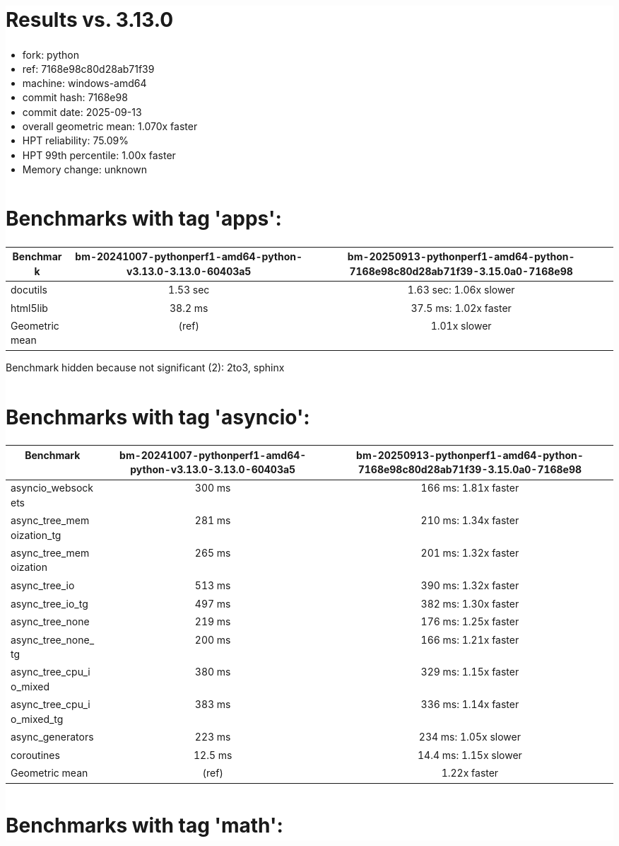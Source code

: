 # Results vs. 3.13.0

- fork: python
- ref: 7168e98c80d28ab71f39
- machine: windows-amd64
- commit hash: 7168e98
- commit date: 2025-09-13
- overall geometric mean: 1.070x faster
- HPT reliability: 75.09%
- HPT 99th percentile: 1.00x faster
- Memory change: unknown

Benchmarks with tag 'apps':
===========================

| Benchmark      | bm-20241007-pythonperf1-amd64-python-v3.13.0-3.13.0-60403a5 | bm-20250913-pythonperf1-amd64-python-7168e98c80d28ab71f39-3.15.0a0-7168e98 |
|----------------|:-----------------------------------------------------------:|:--------------------------------------------------------------------------:|
| docutils       | 1.53 sec                                                    | 1.63 sec: 1.06x slower                                                     |
| html5lib       | 38.2 ms                                                     | 37.5 ms: 1.02x faster                                                      |
| Geometric mean | (ref)                                                       | 1.01x slower                                                               |

Benchmark hidden because not significant (2): 2to3, sphinx

Benchmarks with tag 'asyncio':
==============================

| Benchmark                  | bm-20241007-pythonperf1-amd64-python-v3.13.0-3.13.0-60403a5 | bm-20250913-pythonperf1-amd64-python-7168e98c80d28ab71f39-3.15.0a0-7168e98 |
|----------------------------|:-----------------------------------------------------------:|:--------------------------------------------------------------------------:|
| asyncio_websockets         | 300 ms                                                      | 166 ms: 1.81x faster                                                       |
| async_tree_memoization_tg  | 281 ms                                                      | 210 ms: 1.34x faster                                                       |
| async_tree_memoization     | 265 ms                                                      | 201 ms: 1.32x faster                                                       |
| async_tree_io              | 513 ms                                                      | 390 ms: 1.32x faster                                                       |
| async_tree_io_tg           | 497 ms                                                      | 382 ms: 1.30x faster                                                       |
| async_tree_none            | 219 ms                                                      | 176 ms: 1.25x faster                                                       |
| async_tree_none_tg         | 200 ms                                                      | 166 ms: 1.21x faster                                                       |
| async_tree_cpu_io_mixed    | 380 ms                                                      | 329 ms: 1.15x faster                                                       |
| async_tree_cpu_io_mixed_tg | 383 ms                                                      | 336 ms: 1.14x faster                                                       |
| async_generators           | 223 ms                                                      | 234 ms: 1.05x slower                                                       |
| coroutines                 | 12.5 ms                                                     | 14.4 ms: 1.15x slower                                                      |
| Geometric mean             | (ref)                                                       | 1.22x faster                                                               |

Benchmarks with tag 'math':
===========================
